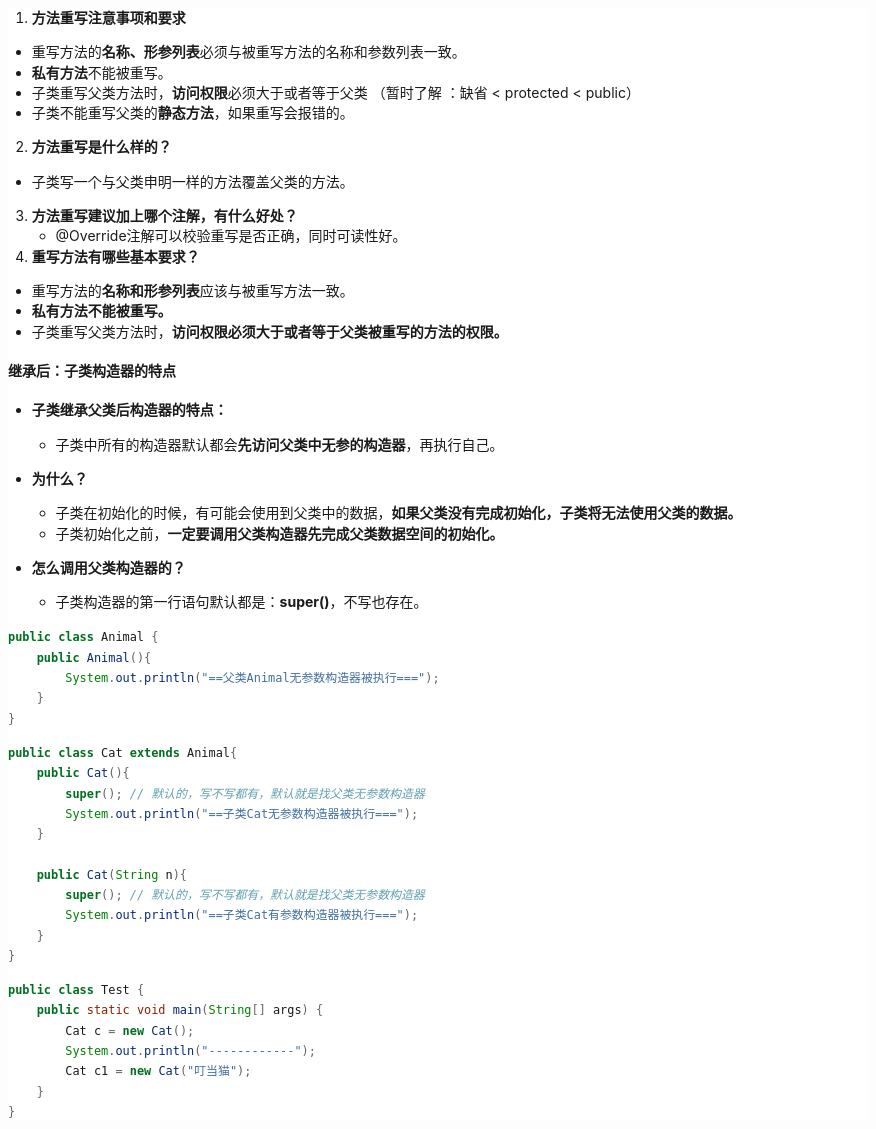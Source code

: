 1. **方法重写注意事项和要求**
  - 重写方法的**名称、形参列表**必须与被重写方法的名称和参数列表一致。
  - **私有方法**不能被重写。
  - 子类重写父类方法时，**访问权限**必须大于或者等于父类 （暂时了解 ：缺省 < protected < public）
  - 子类不能重写父类的**静态方法**，如果重写会报错的。

2. **方法重写是什么样的？**
  - 子类写一个与父类申明一样的方法覆盖父类的方法。
3. **方法重写建议加上哪个注解，有什么好处？**
   - @Override注解可以校验重写是否正确，同时可读性好。
4. **重写方法有哪些基本要求？**
  - 重写方法的**名称和形参列表**应该与被重写方法一致。
  - **私有方法不能被重写。**
  - 子类重写父类方法时，**访问权限必须大于或者等于父类被重写的方法的权限。**

#### **继承后：子类构造器的特点**

- **子类继承父类后构造器的特点：**
  - 子类中所有的构造器默认都会**先访问父类中无参的构造器**，再执行自己。

- **为什么？**
  - 子类在初始化的时候，有可能会使用到父类中的数据，**如果父类没有完成初始化，子类将无法使用父类的数据。**
  - 子类初始化之前，**一定要调用父类构造器先完成父类数据空间的初始化。**

- **怎么调用父类构造器的？**
  - 子类构造器的第一行语句默认都是：**super()**，不写也存在。


```java
public class Animal {
    public Animal(){
        System.out.println("==父类Animal无参数构造器被执行===");
    }
}
```

```java
public class Cat extends Animal{
    public Cat(){
        super(); // 默认的，写不写都有，默认就是找父类无参数构造器
        System.out.println("==子类Cat无参数构造器被执行===");
    }

    public Cat(String n){
        super(); // 默认的，写不写都有，默认就是找父类无参数构造器
        System.out.println("==子类Cat有参数构造器被执行===");
    }
}
```

```java
public class Test {
    public static void main(String[] args) {
        Cat c = new Cat();
        System.out.println("------------");
        Cat c1 = new Cat("叮当猫");
    }
}
```
